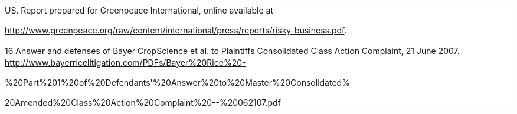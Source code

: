 US. Report prepared for Greenpeace International, online available at

http://www.greenpeace.org/raw/content/international/press/reports/risky-business.pdf.

16 Answer and defenses of Bayer CropScience et al. to Plaintiffs Consolidated Class Action
Complaint, 21 June 2007. http://www.bayerricelitigation.com/PDFs/Bayer%20Rice%20-

%20Part%201%20of%20Defendants'%20Answer%20to%20Master%20Consolidated%

20Amended%20Class%20Action%20Complaint%20--%20062107.pdf

